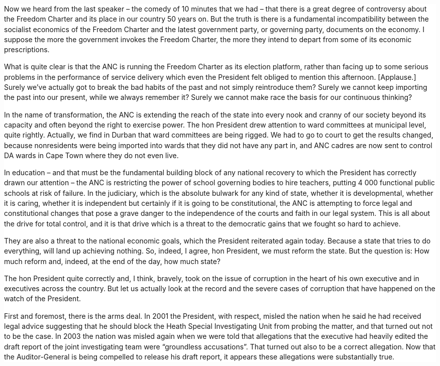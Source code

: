 Now we heard from the last speaker – the comedy of 10 minutes that we had –
that there is a great degree of controversy about the Freedom Charter and
its place in our country 50 years on. But the truth is there is a
fundamental incompatibility between the socialist economics of the Freedom
Charter and the latest government party, or governing party, documents on
the economy. I suppose the more the government invokes the Freedom Charter,
the more they intend to depart from some of its economic prescriptions.

What is quite clear is that the ANC is running the Freedom Charter as its
election platform, rather than facing up to some serious problems in the
performance of service delivery which even the President felt obliged to
mention this afternoon. [Applause.] Surely we’ve actually got to break the
bad habits of the past and not simply reintroduce them? Surely we cannot
keep importing the past into our present, while we always remember it?
Surely we cannot make race the basis for our continuous thinking?

In the name of transformation, the ANC is extending the reach of the state
into every nook and cranny of our society beyond its capacity and often
beyond the right to exercise power. The hon President drew attention to
ward committees at municipal level, quite rightly. Actually, we find in
Durban that ward committees are being rigged. We had to go to court to get
the results changed, because nonresidents were being imported into wards
that they did not have any part in, and ANC cadres are now sent to control
DA wards in Cape Town where they do not even live.

In education – and that must be the fundamental building block of any
national recovery to which the President has correctly drawn our attention
– the ANC is restricting the power of school governing bodies to hire
teachers, putting 4 000 functional public schools at risk of failure. In
the judiciary, which is the absolute bulwark for any kind of state, whether
it is developmental, whether it is caring, whether it is independent but
certainly if it is going to be constitutional, the ANC is attempting to
force legal and constitutional changes that pose a grave danger to the
independence of the courts and faith in our legal system. This is all about
the drive for total control, and it is that drive which is a threat to the
democratic gains that we fought so hard to achieve.

They are also a threat to the national economic goals, which the President
reiterated again today. Because a state that tries to do everything, will
land up achieving nothing. So, indeed, I agree, hon President, we must
reform the state. But the question is: How much reform and, indeed, at the
end of the day, how much state?

The hon President quite correctly and, I think, bravely, took on the issue
of corruption in the heart of his own executive and in executives across
the country. But let us actually look at the record and the severe cases of
corruption that have happened on the watch of the President.

First and foremost, there is the arms deal. In 2001 the President, with
respect, misled the nation when he said he had received legal advice
suggesting that he should block the Heath Special Investigating Unit from
probing the matter, and that turned out not to be the case. In 2003 the
nation was misled again when we were told that allegations that the
executive had heavily edited the draft report of the joint investigating
team were “groundless accusations”. That turned out also to be a correct
allegation. Now that the Auditor-General is being compelled to release his
draft report, it appears these allegations were substantially true.
